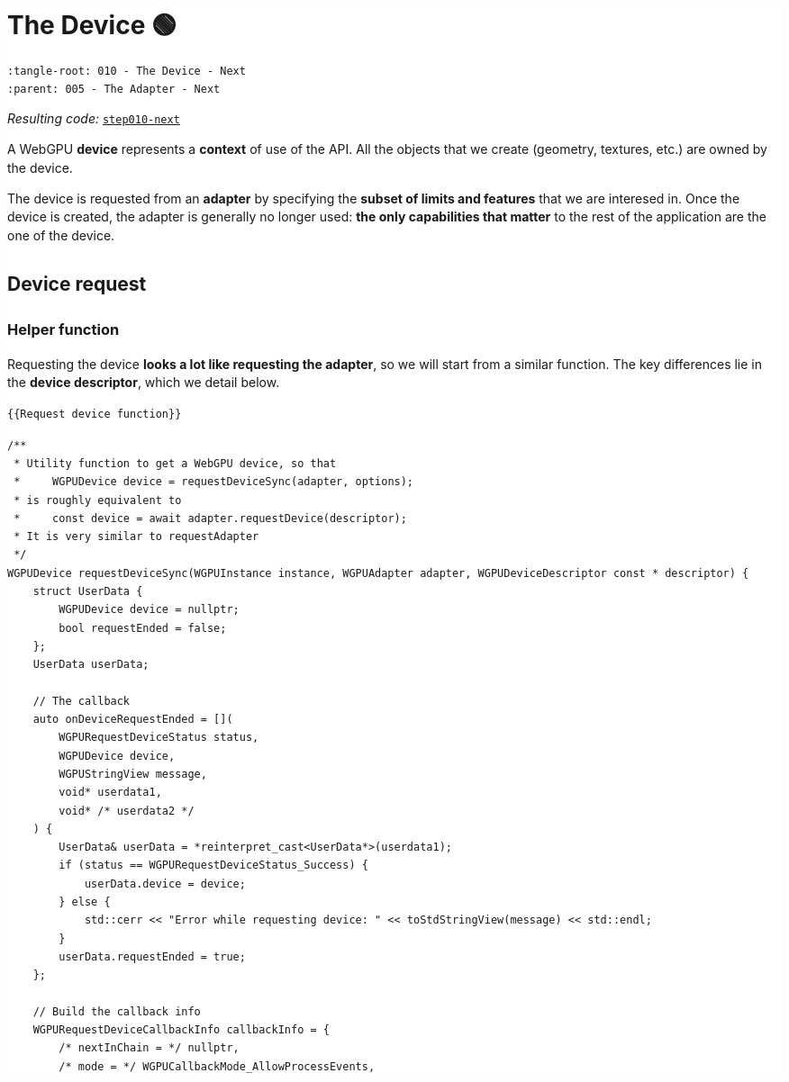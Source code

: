 The Device <span class="bullet">🟢</span>
==========

```{lit-setup}
:tangle-root: 010 - The Device - Next
:parent: 005 - The Adapter - Next
```

*Resulting code:* [`step010-next`](https://github.com/eliemichel/LearnWebGPU-Code/tree/step010-next)

A WebGPU **device** represents a **context** of use of the API. All the objects that we create (geometry, textures, etc.) are owned by the device.

The device is requested from an **adapter** by specifying the **subset of limits and features** that we are interesed in. Once the device is created, the adapter is generally no longer used: **the only capabilities that matter** to the rest of the application are the one of the device.

Device request
--------------

### Helper function

Requesting the device **looks a lot like requesting the adapter**, so we will start from a similar function. The key differences lie in the **device descriptor**, which we detail below.

```{lit} C++, Utility functions (append, hidden)
{{Request device function}}
```

```{lit} C++, Request device function
/**
 * Utility function to get a WebGPU device, so that
 *     WGPUDevice device = requestDeviceSync(adapter, options);
 * is roughly equivalent to
 *     const device = await adapter.requestDevice(descriptor);
 * It is very similar to requestAdapter
 */
WGPUDevice requestDeviceSync(WGPUInstance instance, WGPUAdapter adapter, WGPUDeviceDescriptor const * descriptor) {
	struct UserData {
		WGPUDevice device = nullptr;
		bool requestEnded = false;
	};
	UserData userData;

	// The callback
	auto onDeviceRequestEnded = [](
		WGPURequestDeviceStatus status,
		WGPUDevice device,
		WGPUStringView message,
		void* userdata1,
		void* /* userdata2 */
	) {
		UserData& userData = *reinterpret_cast<UserData*>(userdata1);
		if (status == WGPURequestDeviceStatus_Success) {
			userData.device = device;
		} else {
			std::cerr << "Error while requesting device: " << toStdStringView(message) << std::endl;
		}
		userData.requestEnded = true;
	};

	// Build the callback info
	WGPURequestDeviceCallbackInfo callbackInfo = {
		/* nextInChain = */ nullptr,
		/* mode = */ WGPUCallbackMode_AllowProcessEvents,
```